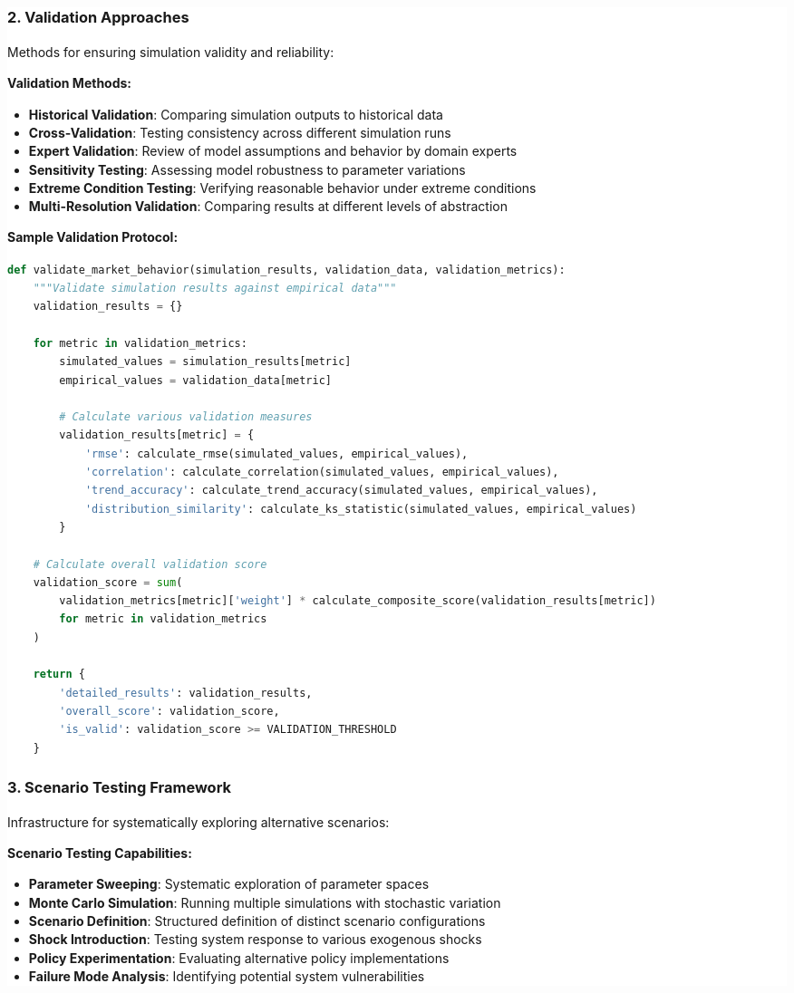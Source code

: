 ### 2. Validation Approaches

Methods for ensuring simulation validity and reliability:

**Validation Methods:**

- **Historical Validation**: Comparing simulation outputs to historical data
- **Cross-Validation**: Testing consistency across different simulation runs
- **Expert Validation**: Review of model assumptions and behavior by domain experts
- **Sensitivity Testing**: Assessing model robustness to parameter variations
- **Extreme Condition Testing**: Verifying reasonable behavior under extreme conditions
- **Multi-Resolution Validation**: Comparing results at different levels of abstraction

**Sample Validation Protocol:**
```python
def validate_market_behavior(simulation_results, validation_data, validation_metrics):
    """Validate simulation results against empirical data"""
    validation_results = {}
    
    for metric in validation_metrics:
        simulated_values = simulation_results[metric]
        empirical_values = validation_data[metric]
        
        # Calculate various validation measures
        validation_results[metric] = {
            'rmse': calculate_rmse(simulated_values, empirical_values),
            'correlation': calculate_correlation(simulated_values, empirical_values),
            'trend_accuracy': calculate_trend_accuracy(simulated_values, empirical_values),
            'distribution_similarity': calculate_ks_statistic(simulated_values, empirical_values)
        }
    
    # Calculate overall validation score
    validation_score = sum(
        validation_metrics[metric]['weight'] * calculate_composite_score(validation_results[metric])
        for metric in validation_metrics
    )
    
    return {
        'detailed_results': validation_results,
        'overall_score': validation_score,
        'is_valid': validation_score >= VALIDATION_THRESHOLD
    }
```

### 3. Scenario Testing Framework

Infrastructure for systematically exploring alternative scenarios:

**Scenario Testing Capabilities:**

- **Parameter Sweeping**: Systematic exploration of parameter spaces
- **Monte Carlo Simulation**: Running multiple simulations with stochastic variation
- **Scenario Definition**: Structured definition of distinct scenario configurations
- **Shock Introduction**: Testing system response to various exogenous shocks
- **Policy Experimentation**: Evaluating alternative policy implementations
- **Failure Mode Analysis**: Identifying potential system vulnerabilities
